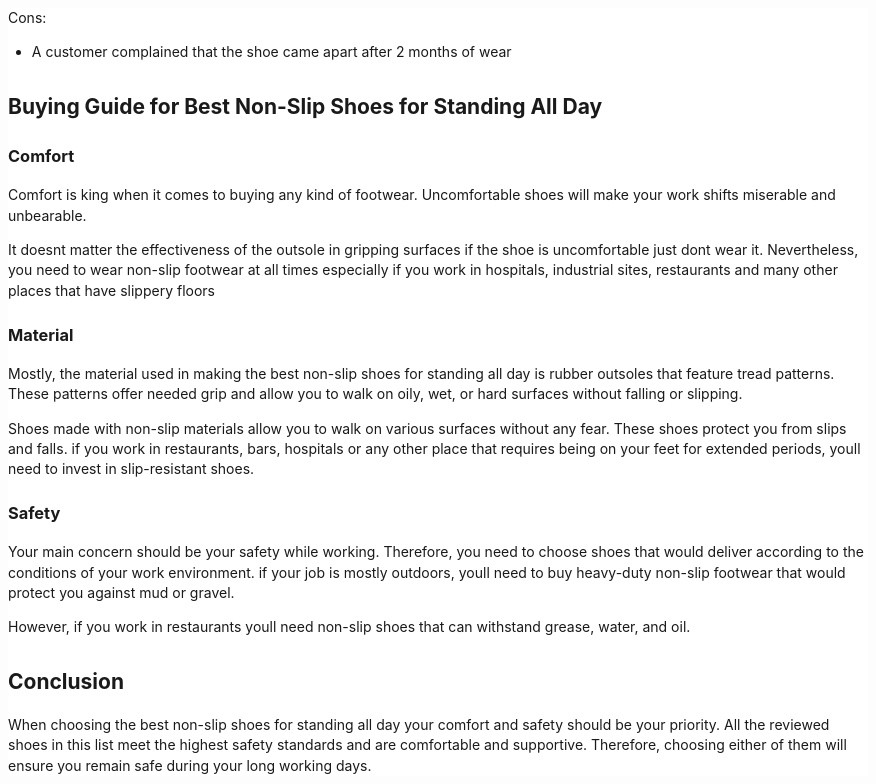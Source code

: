Cons:
- A customer complained that the shoe came apart after 2 months of wear

## Buying Guide for Best Non-Slip Shoes for Standing All Day
### Comfort
Comfort is king when it comes to buying any kind of footwear. Uncomfortable shoes will make your work shifts miserable and unbearable.

It doesnt matter the effectiveness of the outsole in gripping surfaces if the shoe is uncomfortable just dont wear it. Nevertheless, you need to wear non-slip footwear at all times especially if you work in hospitals, industrial sites, restaurants and many other places that have slippery floors
### Material
Mostly, the material used in making the best non-slip shoes for standing all day is rubber outsoles that feature tread patterns. These patterns offer needed grip and allow you to walk on oily, wet, or hard surfaces without falling or slipping.

Shoes made with non-slip materials allow you to walk on various surfaces without any fear. These shoes protect you from slips and falls. if you work in restaurants, bars, hospitals or any other place that requires being on your feet for extended periods, youll need to invest in slip-resistant shoes.
### Safety
Your main concern should be your safety while working. Therefore, you need to choose shoes that would deliver according to the conditions of your work environment. if your job is mostly outdoors, youll need to buy heavy-duty non-slip footwear that would protect you against mud or gravel.

However, if you work in restaurants youll need non-slip shoes that can withstand grease, water, and oil.
## Conclusion
When choosing the best non-slip shoes for standing all day your comfort and safety should be your priority. All the reviewed shoes in this list meet the highest safety standards and are comfortable and supportive. Therefore, choosing either of them will ensure you remain safe during your long working days.